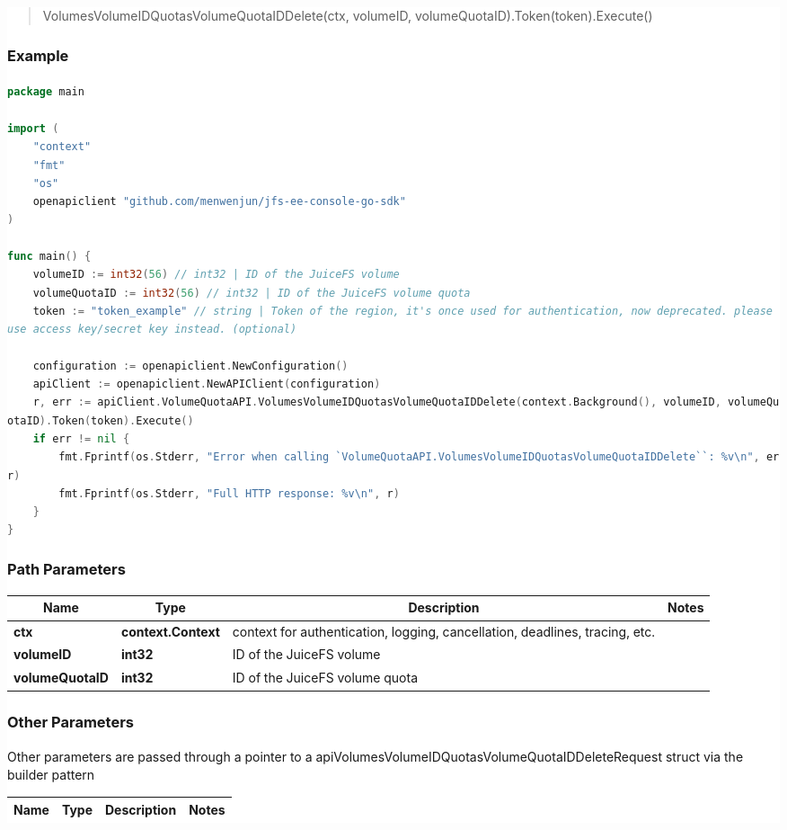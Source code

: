 > VolumesVolumeIDQuotasVolumeQuotaIDDelete(ctx, volumeID, volumeQuotaID).Token(token).Execute()





### Example

```go
package main

import (
	"context"
	"fmt"
	"os"
	openapiclient "github.com/menwenjun/jfs-ee-console-go-sdk"
)

func main() {
	volumeID := int32(56) // int32 | ID of the JuiceFS volume
	volumeQuotaID := int32(56) // int32 | ID of the JuiceFS volume quota
	token := "token_example" // string | Token of the region, it's once used for authentication, now deprecated. please use access key/secret key instead. (optional)

	configuration := openapiclient.NewConfiguration()
	apiClient := openapiclient.NewAPIClient(configuration)
	r, err := apiClient.VolumeQuotaAPI.VolumesVolumeIDQuotasVolumeQuotaIDDelete(context.Background(), volumeID, volumeQuotaID).Token(token).Execute()
	if err != nil {
		fmt.Fprintf(os.Stderr, "Error when calling `VolumeQuotaAPI.VolumesVolumeIDQuotasVolumeQuotaIDDelete``: %v\n", err)
		fmt.Fprintf(os.Stderr, "Full HTTP response: %v\n", r)
	}
}
```

### Path Parameters


Name | Type | Description  | Notes
------------- | ------------- | ------------- | -------------
**ctx** | **context.Context** | context for authentication, logging, cancellation, deadlines, tracing, etc.
**volumeID** | **int32** | ID of the JuiceFS volume | 
**volumeQuotaID** | **int32** | ID of the JuiceFS volume quota | 

### Other Parameters

Other parameters are passed through a pointer to a apiVolumesVolumeIDQuotasVolumeQuotaIDDeleteRequest struct via the builder pattern


Name | Type | Description  | Notes
------------- | ------------- | ------------- | -------------

